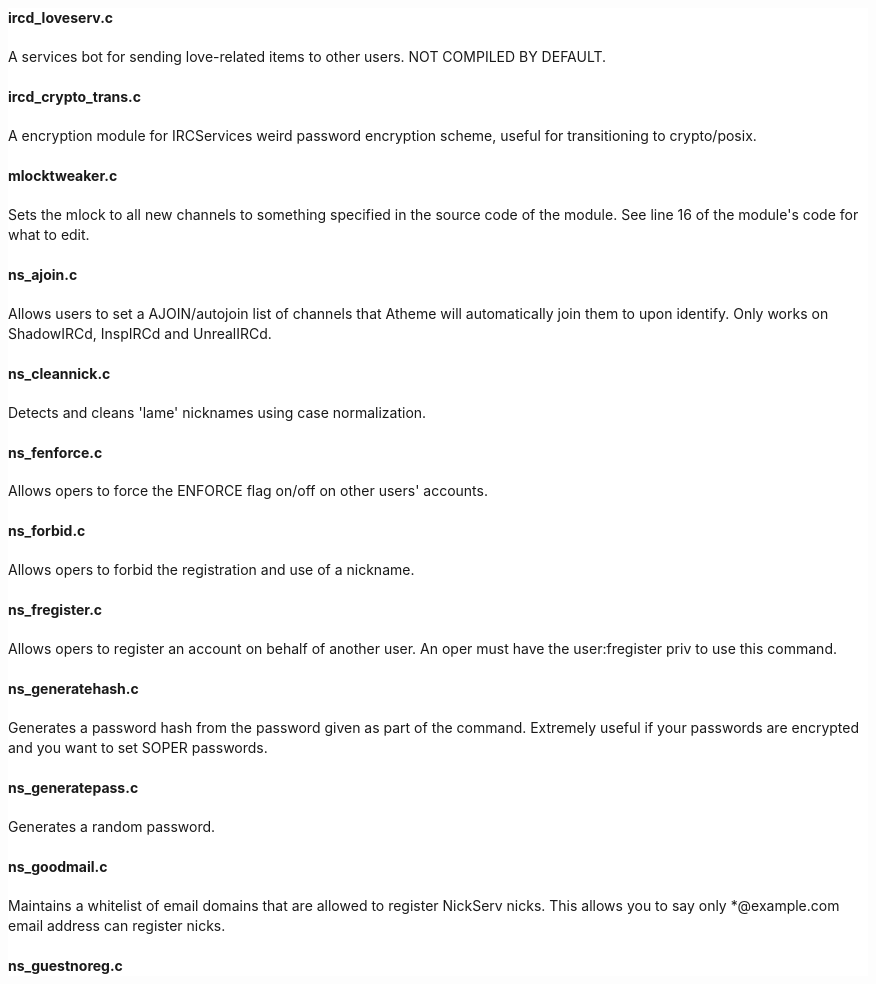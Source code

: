 #### ircd_loveserv.c

A services bot for sending love-related items to other users.
NOT COMPILED BY DEFAULT.

#### ircd_crypto_trans.c

A encryption module for IRCServices weird password encryption scheme, useful
for transitioning to crypto/posix. 

#### mlocktweaker.c

Sets the mlock to all new channels to something specified in
the source code of the module. See line 16 of the module's
code for what to edit.

#### ns_ajoin.c

Allows users to set a AJOIN/autojoin list of channels that Atheme
will automatically join them to upon identify. Only works on
ShadowIRCd, InspIRCd and UnrealIRCd.

#### ns_cleannick.c

Detects and cleans 'lame' nicknames using case normalization.

#### ns_fenforce.c

Allows opers to force the ENFORCE flag on/off on other users' accounts.

#### ns_forbid.c

Allows opers to forbid the registration and use of a nickname.

#### ns_fregister.c

Allows opers to register an account on behalf of another user.
An oper must have the user:fregister priv to use this command.

#### ns_generatehash.c

Generates a password hash from the password given as part
of the command. Extremely useful if your passwords are
encrypted and you want to set SOPER passwords.

#### ns_generatepass.c

Generates a random password.

#### ns_goodmail.c

Maintains a whitelist of email domains that are allowed to
register NickServ nicks.  This allows you to say only
\*@example.com email address can register nicks.

#### ns_guestnoreg.c
